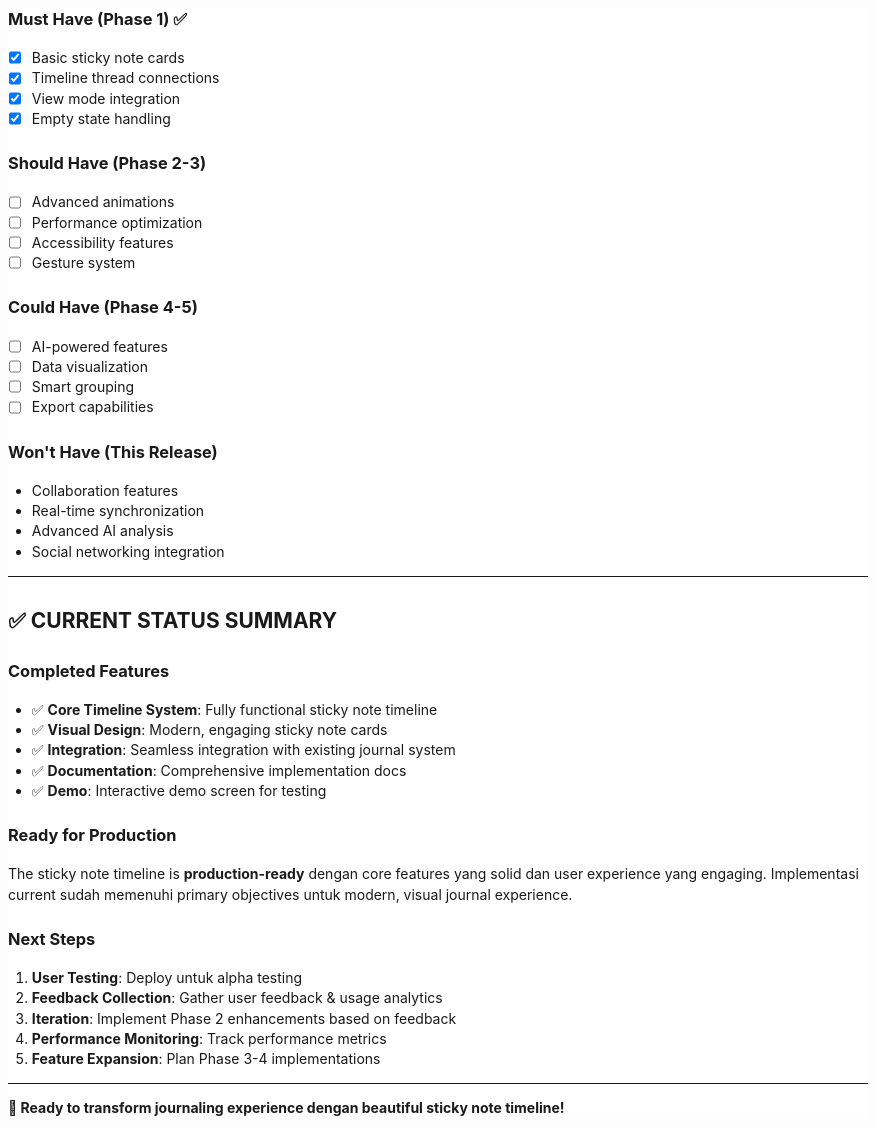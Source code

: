 ### **Must Have (Phase 1) ✅**
- [x] Basic sticky note cards
- [x] Timeline thread connections
- [x] View mode integration
- [x] Empty state handling

### **Should Have (Phase 2-3)**
- [ ] Advanced animations
- [ ] Performance optimization
- [ ] Accessibility features
- [ ] Gesture system

### **Could Have (Phase 4-5)**
- [ ] AI-powered features
- [ ] Data visualization
- [ ] Smart grouping
- [ ] Export capabilities

### **Won't Have (This Release)**
- Collaboration features
- Real-time synchronization
- Advanced AI analysis
- Social networking integration

---

## ✅ **CURRENT STATUS SUMMARY**

### **Completed Features**
- ✅ **Core Timeline System**: Fully functional sticky note timeline
- ✅ **Visual Design**: Modern, engaging sticky note cards
- ✅ **Integration**: Seamless integration with existing journal system
- ✅ **Documentation**: Comprehensive implementation docs
- ✅ **Demo**: Interactive demo screen for testing

### **Ready for Production**
The sticky note timeline is **production-ready** dengan core features yang solid dan user experience yang engaging. Implementasi current sudah memenuhi primary objectives untuk modern, visual journal experience.

### **Next Steps**
1. **User Testing**: Deploy untuk alpha testing
2. **Feedback Collection**: Gather user feedback & usage analytics
3. **Iteration**: Implement Phase 2 enhancements based on feedback
4. **Performance Monitoring**: Track performance metrics
5. **Feature Expansion**: Plan Phase 3-4 implementations

---

**🚀 Ready to transform journaling experience dengan beautiful sticky note timeline!**
